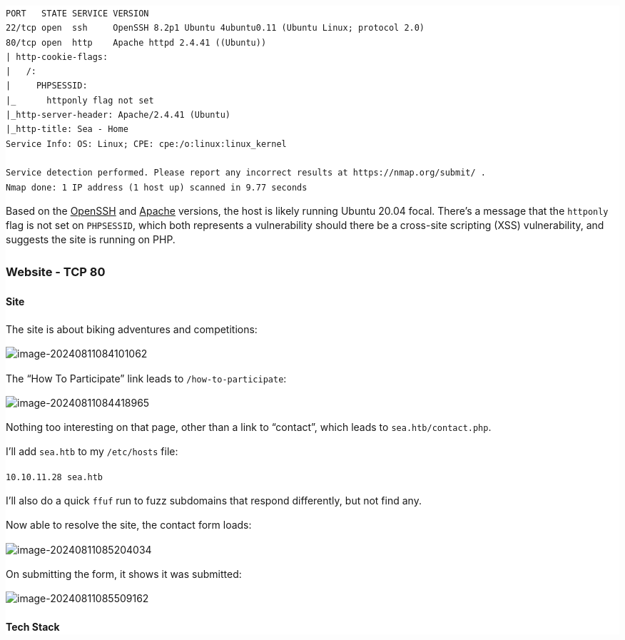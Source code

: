 ```
PORT   STATE SERVICE VERSION
22/tcp open  ssh     OpenSSH 8.2p1 Ubuntu 4ubuntu0.11 (Ubuntu Linux; protocol 2.0)
80/tcp open  http    Apache httpd 2.4.41 ((Ubuntu))
| http-cookie-flags: 
|   /: 
|     PHPSESSID: 
|_      httponly flag not set
|_http-server-header: Apache/2.4.41 (Ubuntu)
|_http-title: Sea - Home
Service Info: OS: Linux; CPE: cpe:/o:linux:linux_kernel

Service detection performed. Please report any incorrect results at https://nmap.org/submit/ .
Nmap done: 1 IP address (1 host up) scanned in 9.77 seconds

```

Based on the [OpenSSH](https://packages.ubuntu.com/search?keywords=openssh-server) and [Apache](https://packages.ubuntu.com/search?keywords=apache2) versions, the host is likely running Ubuntu 20.04 focal. There’s a message that the `httponly` flag is not set on `PHPSESSID`, which both represents a vulnerability should there be a cross-site scripting (XSS) vulnerability, and suggests the site is running on PHP.

### Website - TCP 80

#### Site

The site is about biking adventures and competitions:

![image-20240811084101062](/img/image-20240811084101062.png)

The “How To Participate” link leads to `/how-to-participate`:

![image-20240811084418965](/img/image-20240811084418965.png)

Nothing too interesting on that page, other than a link to “contact”, which leads to `sea.htb/contact.php`.

I’ll add `sea.htb` to my `/etc/hosts` file:

```
10.10.11.28 sea.htb

```

I’ll also do a quick `ffuf` run to fuzz subdomains that respond differently, but not find any.

Now able to resolve the site, the contact form loads:

![image-20240811085204034](/img/image-20240811085204034.png)

On submitting the form, it shows it was submitted:

![image-20240811085509162](/img/image-20240811085509162.png)

#### Tech Stack
